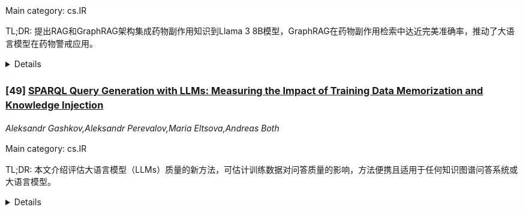 Main category: cs.IR

TL;DR: 提出RAG和GraphRAG架构集成药物副作用知识到Llama 3 8B模型，GraphRAG在药物副作用检索中达近完美准确率，推动了大语言模型在药物警戒应用。


<details><summary>Details</summary></details>


### [49] [SPARQL Query Generation with LLMs: Measuring the Impact of Training Data Memorization and Knowledge Injection](https://arxiv.org/abs/2507.13859)
*Aleksandr Gashkov,Aleksandr Perevalov,Maria Eltsova,Andreas Both*

Main category: cs.IR

TL;DR: 本文介绍评估大语言模型（LLMs）质量的新方法，可估计训练数据对问答质量的影响，方法便携且适用于任何知识图谱问答系统或大语言模型。


<details><summary>Details</summary></details>



